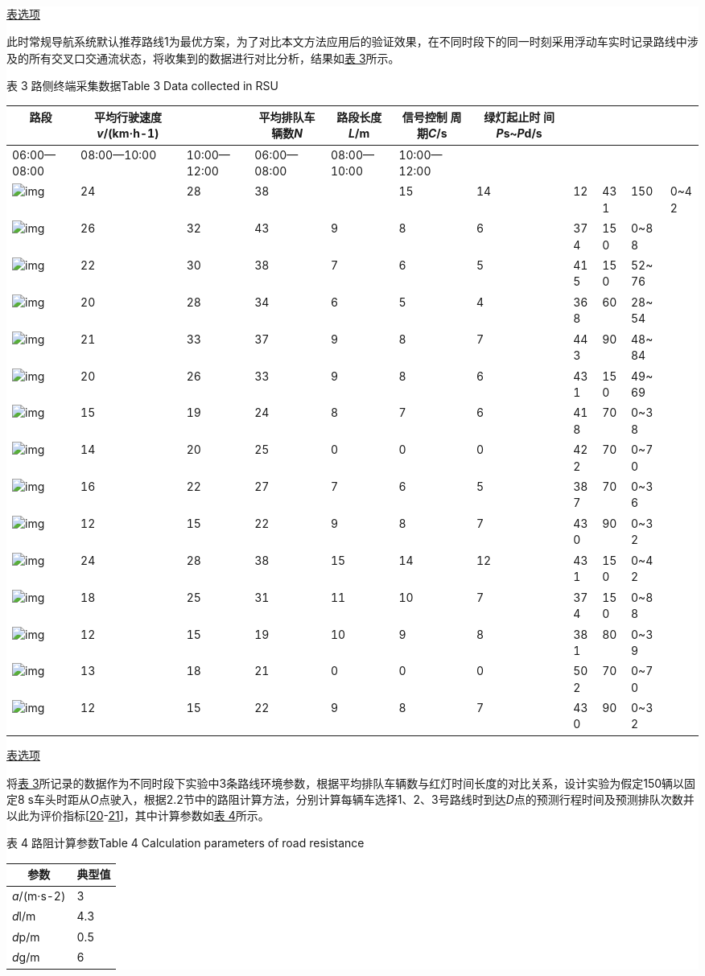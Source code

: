[表选项](http://html.rhhz.net/BJHKHTDXXBZRB/20190709.htm#rhhz) 



此时常规导航系统默认推荐路线1为最优方案，为了对比本文方法应用后的验证效果，在不同时段下的同一时刻采用浮动车实时记录路线中涉及的所有交叉口交通流状态，将收集到的数据进行对比分析，结果如[表 3](http://html.rhhz.net/BJHKHTDXXBZRB/20190709.htm#Table3)所示。

表 3 路侧终端采集数据Table 3 Data collected in RSU

| 路段                                                         | 平均行驶速度*v*/(km·h-1) |             | 平均排队车辆数*N* | 路段长度 *L*/m | 信号控制 周期*C*/s | 绿灯起止时 间*P*s~*P*d/s |      |      |       |      |
| ------------------------------------------------------------ | ------------------------ | ----------- | ----------------- | -------------- | ------------------ | ------------------------ | ---- | ---- | ----- | ---- |
| 06:00—08:00                                                  | 08:00—10:00              | 10:00—12:00 | 06:00—08:00       | 08:00—10:00    | 10:00—12:00        |                          |      |      |       |      |
| ![img](http://html.rhhz.net/BJHKHTDXXBZRB/PIC/bjhkhtdxxb-45-7-1349-M9.jpg) | 24                       | 28          | 38                |                | 15                 | 14                       | 12   | 431  | 150   | 0~42 |
| ![img](http://html.rhhz.net/BJHKHTDXXBZRB/PIC/bjhkhtdxxb-45-7-1349-M10.jpg) | 26                       | 32          | 43                | 9              | 8                  | 6                        | 374  | 150  | 0~88  |      |
| ![img](http://html.rhhz.net/BJHKHTDXXBZRB/PIC/bjhkhtdxxb-45-7-1349-M11.jpg) | 22                       | 30          | 38                | 7              | 6                  | 5                        | 415  | 150  | 52~76 |      |
| ![img](http://html.rhhz.net/BJHKHTDXXBZRB/PIC/bjhkhtdxxb-45-7-1349-M12.jpg) | 20                       | 28          | 34                | 6              | 5                  | 4                        | 368  | 60   | 28~54 |      |
| ![img](http://html.rhhz.net/BJHKHTDXXBZRB/PIC/bjhkhtdxxb-45-7-1349-M13.jpg) | 21                       | 33          | 37                | 9              | 8                  | 7                        | 443  | 90   | 48~84 |      |
| ![img](http://html.rhhz.net/BJHKHTDXXBZRB/PIC/bjhkhtdxxb-45-7-1349-M14.jpg) | 20                       | 26          | 33                | 9              | 8                  | 6                        | 431  | 150  | 49~69 |      |
| ![img](http://html.rhhz.net/BJHKHTDXXBZRB/PIC/bjhkhtdxxb-45-7-1349-M15.jpg) | 15                       | 19          | 24                | 8              | 7                  | 6                        | 418  | 70   | 0~38  |      |
| ![img](http://html.rhhz.net/BJHKHTDXXBZRB/PIC/bjhkhtdxxb-45-7-1349-M16.jpg) | 14                       | 20          | 25                | 0              | 0                  | 0                        | 422  | 70   | 0~70  |      |
| ![img](http://html.rhhz.net/BJHKHTDXXBZRB/PIC/bjhkhtdxxb-45-7-1349-M17.jpg) | 16                       | 22          | 27                | 7              | 6                  | 5                        | 387  | 70   | 0~36  |      |
| ![img](http://html.rhhz.net/BJHKHTDXXBZRB/PIC/bjhkhtdxxb-45-7-1349-M18.jpg) | 12                       | 15          | 22                | 9              | 8                  | 7                        | 430  | 90   | 0~32  |      |
| ![img](http://html.rhhz.net/BJHKHTDXXBZRB/PIC/bjhkhtdxxb-45-7-1349-M19.jpg) | 24                       | 28          | 38                | 15             | 14                 | 12                       | 431  | 150  | 0~42  |      |
| ![img](http://html.rhhz.net/BJHKHTDXXBZRB/PIC/bjhkhtdxxb-45-7-1349-M20.jpg) | 18                       | 25          | 31                | 11             | 10                 | 7                        | 374  | 150  | 0~88  |      |
| ![img](http://html.rhhz.net/BJHKHTDXXBZRB/PIC/bjhkhtdxxb-45-7-1349-M21.jpg) | 12                       | 15          | 19                | 10             | 9                  | 8                        | 381  | 80   | 0~39  |      |
| ![img](http://html.rhhz.net/BJHKHTDXXBZRB/PIC/bjhkhtdxxb-45-7-1349-M22.jpg) | 13                       | 18          | 21                | 0              | 0                  | 0                        | 502  | 70   | 0~70  |      |
| ![img](http://html.rhhz.net/BJHKHTDXXBZRB/PIC/bjhkhtdxxb-45-7-1349-M23.jpg) | 12                       | 15          | 22                | 9              | 8                  | 7                        | 430  | 90   | 0~32  |      |

[表选项](http://html.rhhz.net/BJHKHTDXXBZRB/20190709.htm#rhhz) 



将[表 3](http://html.rhhz.net/BJHKHTDXXBZRB/20190709.htm#Table3)所记录的数据作为不同时段下实验中3条路线环境参数，根据平均排队车辆数与红灯时间长度的对比关系，设计实验为假定150辆以固定8 s车头时距从*O*点驶入，根据2.2节中的路阻计算方法，分别计算每辆车选择1、2、3号路线时到达*D*点的预测行程时间及预测排队次数并以此为评价指标[[20](http://html.rhhz.net/BJHKHTDXXBZRB/20190709.htm#b20)-[21](http://html.rhhz.net/BJHKHTDXXBZRB/20190709.htm#b21)]，其中计算参数如[表 4](http://html.rhhz.net/BJHKHTDXXBZRB/20190709.htm#Table4)所示。

表 4 路阻计算参数Table 4 Calculation parameters of road resistance

| 参数        | 典型值 |
| ----------- | ------ |
| *a*/(m·s-2) | 3      |
| *d*l/m      | 4.3    |
| *d*p/m      | 0.5    |
| *d*g/m      | 6      |
